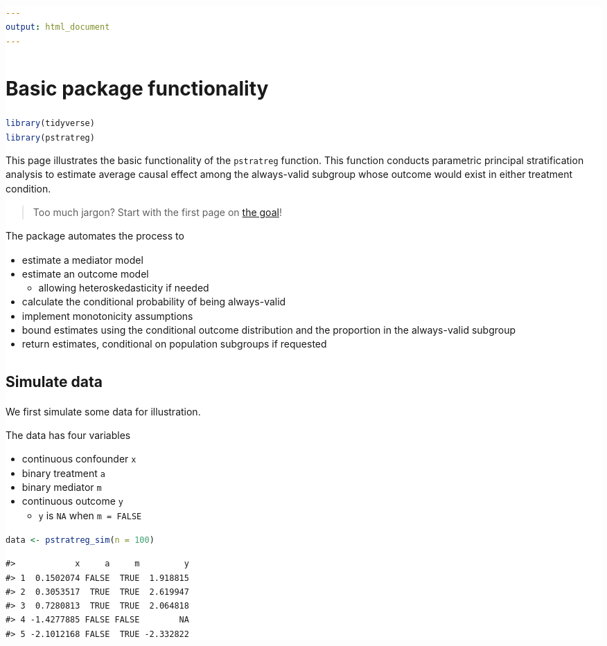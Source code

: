 ```yaml
---
output: html_document
---
```




# Basic package functionality


```r
library(tidyverse)
library(pstratreg)
```

This page illustrates the basic functionality of the `pstratreg` function. This function conducts parametric principal stratification analysis to estimate average causal effect among the always-valid subgroup whose outcome would exist in either treatment condition.

> Too much jargon? Start with the first page on [the goal](the-goal)!

The package automates the process to

- estimate a mediator model
- estimate an outcome model
     - allowing heteroskedasticity if needed
- calculate the conditional probability of being always-valid
- implement monotonicity assumptions
- bound estimates using the conditional outcome distribution and the proportion in the always-valid subgroup
- return estimates, conditional on population subgroups if requested

## Simulate data

We first simulate some data for illustration.

The data has four variables

- continuous confounder `x`
- binary treatment `a`
- binary mediator `m`
- continuous outcome `y`
    - `y` is `NA` when `m = FALSE`


```r
data <- pstratreg_sim(n = 100)
```


```
#>            x     a     m         y
#> 1  0.1502074 FALSE  TRUE  1.918815
#> 2  0.3053517  TRUE  TRUE  2.619947
#> 3  0.7280813  TRUE  TRUE  2.064818
#> 4 -1.4277885 FALSE FALSE        NA
#> 5 -2.1012168 FALSE  TRUE -2.332822
```
    